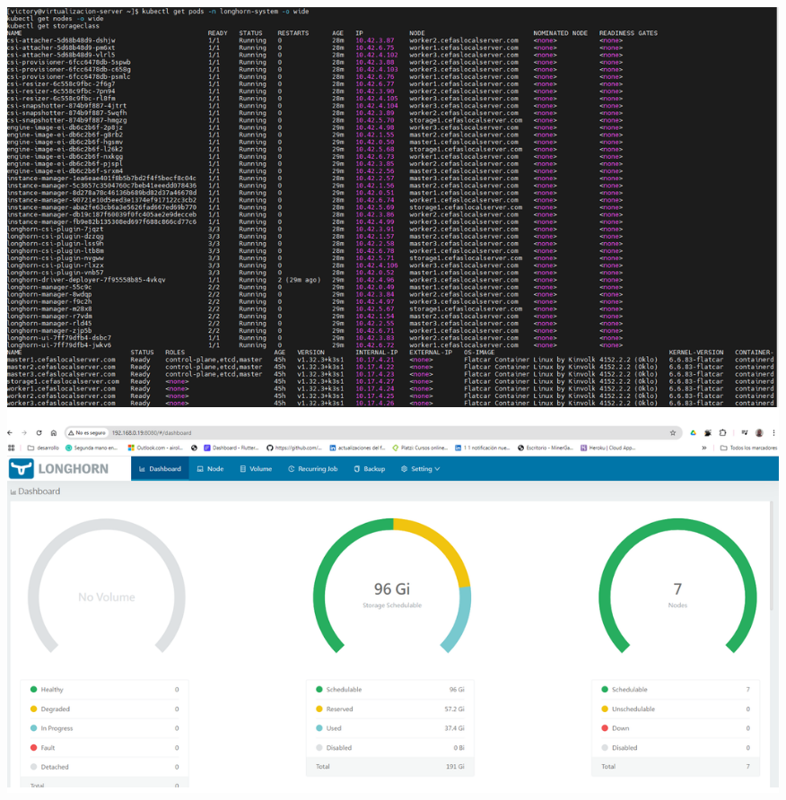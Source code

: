 ![Longhorn NFS Configuración](additional_resources/image/k3s_ansible_Longhorn_02.png)

![Longhorn Volúmenes](additional_resources/image/k3s_ansible_Longhorn.png)
